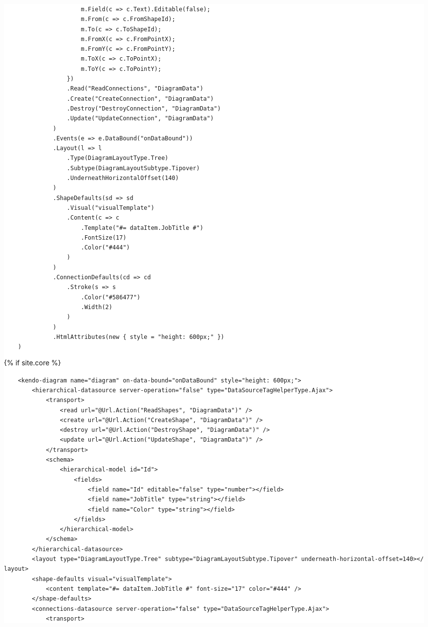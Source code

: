 ```HtmlHelper
                      m.Field(c => c.Text).Editable(false);
                      m.From(c => c.FromShapeId);
                      m.To(c => c.ToShapeId);
                      m.FromX(c => c.FromPointX);
                      m.FromY(c => c.FromPointY);
                      m.ToX(c => c.ToPointX);
                      m.ToY(c => c.ToPointY);
                  })
                  .Read("ReadConnections", "DiagramData")
                  .Create("CreateConnection", "DiagramData")
                  .Destroy("DestroyConnection", "DiagramData")
                  .Update("UpdateConnection", "DiagramData")
              )
              .Events(e => e.DataBound("onDataBound"))
              .Layout(l => l
                  .Type(DiagramLayoutType.Tree)
                  .Subtype(DiagramLayoutSubtype.Tipover)
                  .UnderneathHorizontalOffset(140)
              )
              .ShapeDefaults(sd => sd
                  .Visual("visualTemplate")
                  .Content(c => c
                      .Template("#= dataItem.JobTitle #")
                      .FontSize(17)
                      .Color("#444")
                  )
              )
              .ConnectionDefaults(cd => cd
                  .Stroke(s => s
                      .Color("#586477")
                      .Width(2)
                  )
              )
              .HtmlAttributes(new { style = "height: 600px;" })
    )
```
{% if site.core %}
```TagHelper
    <kendo-diagram name="diagram" on-data-bound="onDataBound" style="height: 600px;">
        <hierarchical-datasource server-operation="false" type="DataSourceTagHelperType.Ajax">
            <transport>
                <read url="@Url.Action("ReadShapes", "DiagramData")" />
                <create url="@Url.Action("CreateShape", "DiagramData")" />
                <destroy url="@Url.Action("DestroyShape", "DiagramData")" />
                <update url="@Url.Action("UpdateShape", "DiagramData")" />
            </transport>
            <schema>
                <hierarchical-model id="Id">
                    <fields>
                        <field name="Id" editable="false" type="number"></field>
                        <field name="JobTitle" type="string"></field>
                        <field name="Color" type="string"></field>
                    </fields>
                </hierarchical-model>
            </schema>
        </hierarchical-datasource>
        <layout type="DiagramLayoutType.Tree" subtype="DiagramLayoutSubtype.Tipover" underneath-horizontal-offset=140></layout>
        <shape-defaults visual="visualTemplate">
            <content template="#= dataItem.JobTitle #" font-size="17" color="#444" />
        </shape-defaults>
        <connections-datasource server-operation="false" type="DataSourceTagHelperType.Ajax">
            <transport>
```